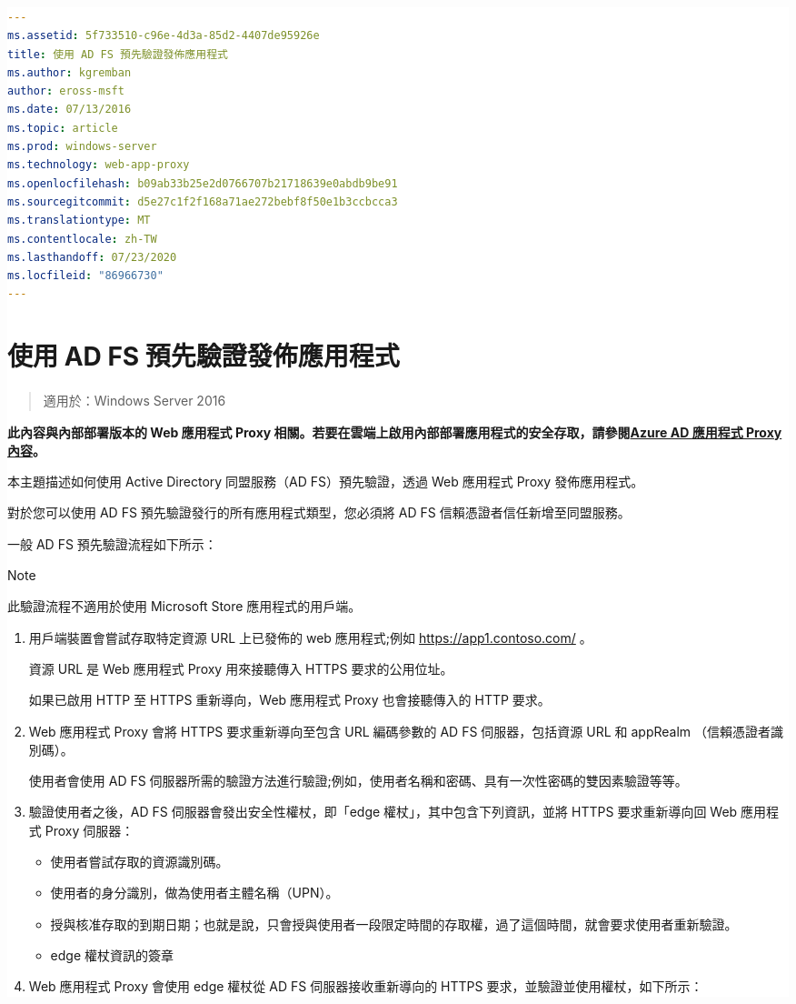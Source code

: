 ```yaml
---
ms.assetid: 5f733510-c96e-4d3a-85d2-4407de95926e
title: 使用 AD FS 預先驗證發佈應用程式
ms.author: kgremban
author: eross-msft
ms.date: 07/13/2016
ms.topic: article
ms.prod: windows-server
ms.technology: web-app-proxy
ms.openlocfilehash: b09ab33b25e2d0766707b21718639e0abdb9be91
ms.sourcegitcommit: d5e27c1f2f168a71ae272bebf8f50e1b3ccbcca3
ms.translationtype: MT
ms.contentlocale: zh-TW
ms.lasthandoff: 07/23/2020
ms.locfileid: "86966730"
---
```

# <a name="publishing-applications-using-ad-fs-preauthentication"></a>使用 AD FS 預先驗證發佈應用程式

>適用於：Windows Server 2016

**此內容與內部部署版本的 Web 應用程式 Proxy 相關。若要在雲端上啟用內部部署應用程式的安全存取，請參閱[Azure AD 應用程式 Proxy 內容](/azure/active-directory/manage-apps/application-proxy)。**  
  
本主題描述如何使用 Active Directory 同盟服務（AD FS）預先驗證，透過 Web 應用程式 Proxy 發佈應用程式。  
  
對於您可以使用 AD FS 預先驗證發行的所有應用程式類型，您必須將 AD FS 信賴憑證者信任新增至同盟服務。  
  
一般 AD FS 預先驗證流程如下所示：  
  
> [!NOTE]  
> 此驗證流程不適用於使用 Microsoft Store 應用程式的用戶端。  
  
1.  用戶端裝置會嘗試存取特定資源 URL 上已發佈的 web 應用程式;例如 https://app1.contoso.com/ 。  
  
    資源 URL 是 Web 應用程式 Proxy 用來接聽傳入 HTTPS 要求的公用位址。  
  
    如果已啟用 HTTP 至 HTTPS 重新導向，Web 應用程式 Proxy 也會接聽傳入的 HTTP 要求。  
  
2.  Web 應用程式 Proxy 會將 HTTPS 要求重新導向至包含 URL 編碼參數的 AD FS 伺服器，包括資源 URL 和 appRealm （信賴憑證者識別碼）。  
  
    使用者會使用 AD FS 伺服器所需的驗證方法進行驗證;例如，使用者名稱和密碼、具有一次性密碼的雙因素驗證等等。  
  
3.  驗證使用者之後，AD FS 伺服器會發出安全性權杖，即「edge 權杖」，其中包含下列資訊，並將 HTTPS 要求重新導向回 Web 應用程式 Proxy 伺服器：  
  
    -   使用者嘗試存取的資源識別碼。  
  
    -   使用者的身分識別，做為使用者主體名稱（UPN）。  
  
    -   授與核准存取的到期日期；也就是說，只會授與使用者一段限定時間的存取權，過了這個時間，就會要求使用者重新驗證。  
  
    -   edge 權杖資訊的簽章  
  
4.  Web 應用程式 Proxy 會使用 edge 權杖從 AD FS 伺服器接收重新導向的 HTTPS 要求，並驗證並使用權杖，如下所示：  
  